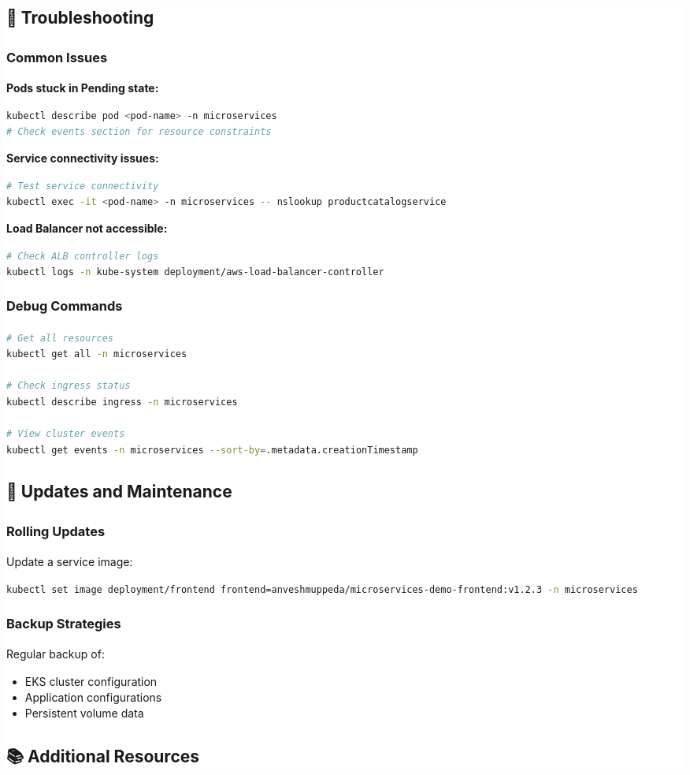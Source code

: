 ## 🐛 Troubleshooting

### Common Issues

**Pods stuck in Pending state:**
```bash
kubectl describe pod <pod-name> -n microservices
# Check events section for resource constraints
```

**Service connectivity issues:**
```bash
# Test service connectivity
kubectl exec -it <pod-name> -n microservices -- nslookup productcatalogservice
```

**Load Balancer not accessible:**
```bash
# Check ALB controller logs
kubectl logs -n kube-system deployment/aws-load-balancer-controller
```

### Debug Commands

```bash
# Get all resources
kubectl get all -n microservices

# Check ingress status
kubectl describe ingress -n microservices

# View cluster events
kubectl get events -n microservices --sort-by=.metadata.creationTimestamp
```

## 🔄 Updates and Maintenance

### Rolling Updates

Update a service image:
```bash
kubectl set image deployment/frontend frontend=anveshmuppeda/microservices-demo-frontend:v1.2.3 -n microservices
```

### Backup Strategies

Regular backup of:
- EKS cluster configuration
- Application configurations
- Persistent volume data

## 📚 Additional Resources
